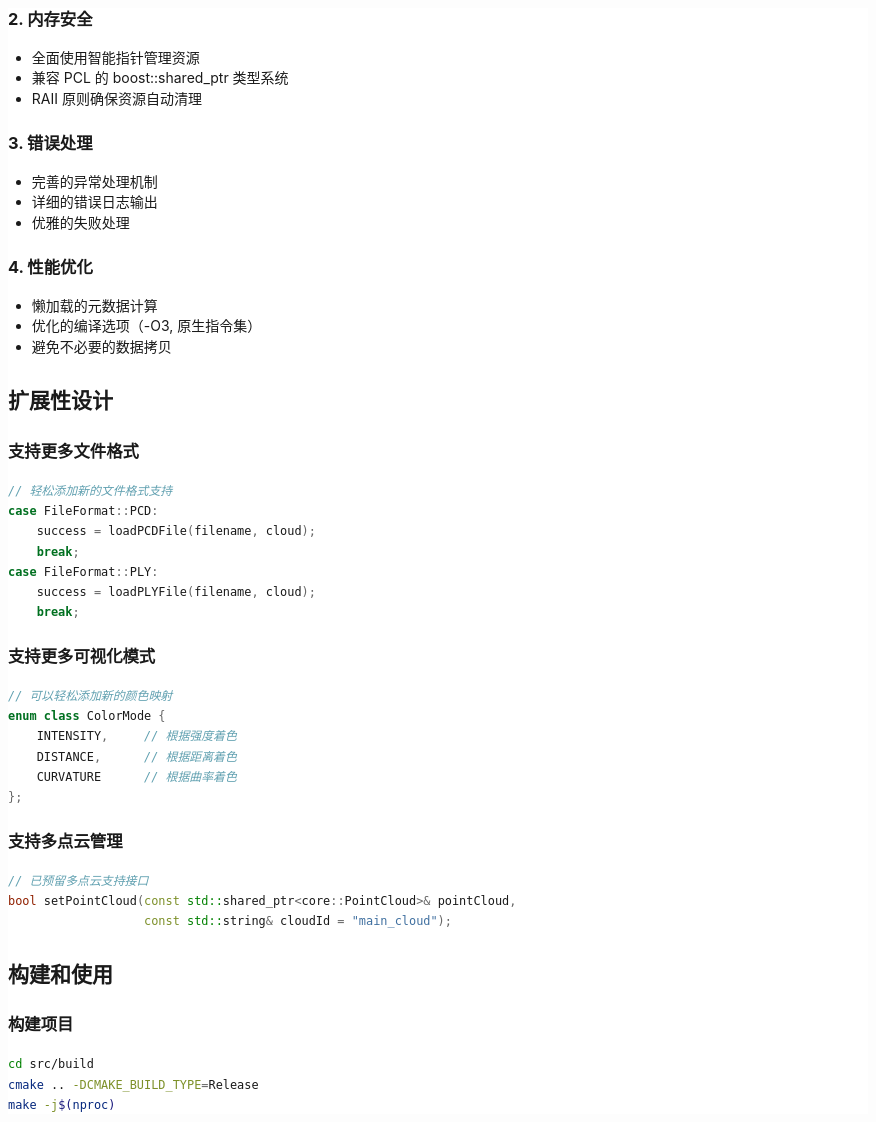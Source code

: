 ### 2. 内存安全
- 全面使用智能指针管理资源
- 兼容 PCL 的 boost::shared_ptr 类型系统
- RAII 原则确保资源自动清理

### 3. 错误处理
- 完善的异常处理机制
- 详细的错误日志输出
- 优雅的失败处理

### 4. 性能优化
- 懒加载的元数据计算
- 优化的编译选项（-O3, 原生指令集）
- 避免不必要的数据拷贝

## 扩展性设计

### 支持更多文件格式
```cpp
// 轻松添加新的文件格式支持
case FileFormat::PCD:
    success = loadPCDFile(filename, cloud);
    break;
case FileFormat::PLY:
    success = loadPLYFile(filename, cloud);
    break;
```

### 支持更多可视化模式
```cpp
// 可以轻松添加新的颜色映射
enum class ColorMode {
    INTENSITY,     // 根据强度着色
    DISTANCE,      // 根据距离着色
    CURVATURE      // 根据曲率着色
};
```

### 支持多点云管理
```cpp
// 已预留多点云支持接口
bool setPointCloud(const std::shared_ptr<core::PointCloud>& pointCloud, 
                   const std::string& cloudId = "main_cloud");
```

## 构建和使用

### 构建项目
```bash
cd src/build
cmake .. -DCMAKE_BUILD_TYPE=Release
make -j$(nproc)
```
